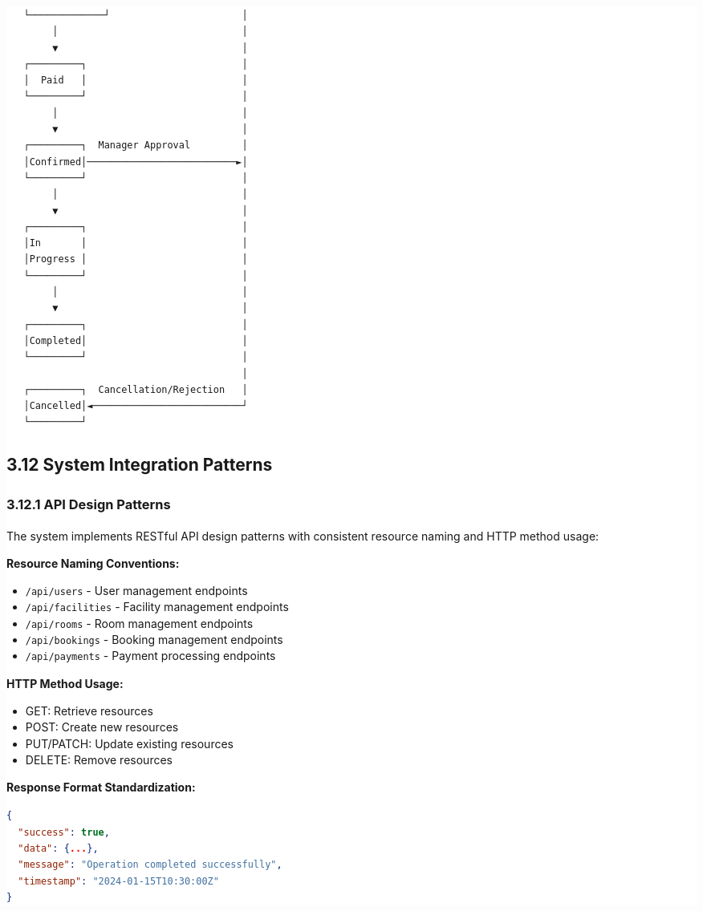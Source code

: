 ```
   └─────────────┘                       │
        │                                │
        ▼                                │
   ┌─────────┐                           │
   │  Paid   │                           │
   └─────────┘                           │
        │                                │
        ▼                                │
   ┌─────────┐  Manager Approval         │
   │Confirmed│──────────────────────────►│
   └─────────┘                           │
        │                                │
        ▼                                │
   ┌─────────┐                           │
   │In       │                           │
   │Progress │                           │
   └─────────┘                           │
        │                                │
        ▼                                │
   ┌─────────┐                           │
   │Completed│                           │
   └─────────┘                           │
                                         │
   ┌─────────┐  Cancellation/Rejection   │
   │Cancelled│◄──────────────────────────┘
   └─────────┘
```

## 3.12 System Integration Patterns

### 3.12.1 API Design Patterns

The system implements RESTful API design patterns with consistent resource naming and HTTP method usage:

**Resource Naming Conventions:**
- `/api/users` - User management endpoints
- `/api/facilities` - Facility management endpoints
- `/api/rooms` - Room management endpoints
- `/api/bookings` - Booking management endpoints
- `/api/payments` - Payment processing endpoints

**HTTP Method Usage:**
- GET: Retrieve resources
- POST: Create new resources
- PUT/PATCH: Update existing resources
- DELETE: Remove resources

**Response Format Standardization:**
```json
{
  "success": true,
  "data": {...},
  "message": "Operation completed successfully",
  "timestamp": "2024-01-15T10:30:00Z"
}
```
